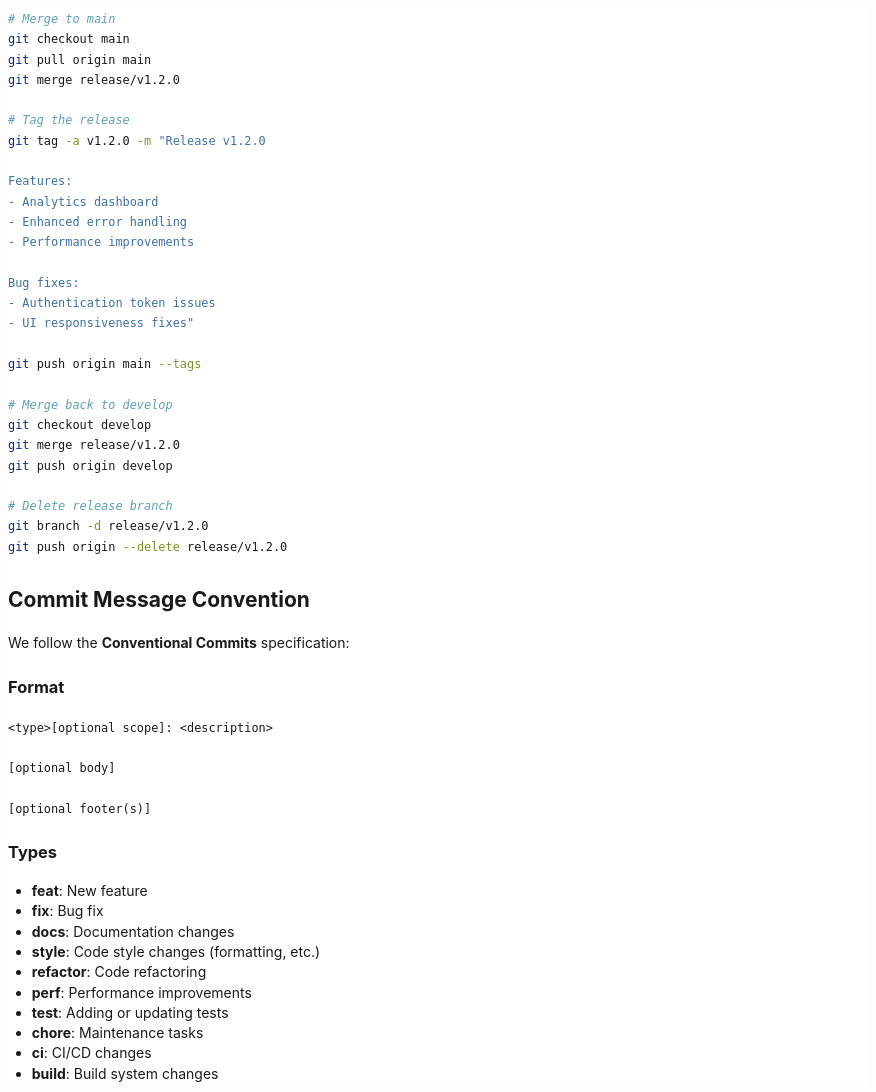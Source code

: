 ```bash
# Merge to main
git checkout main
git pull origin main
git merge release/v1.2.0

# Tag the release
git tag -a v1.2.0 -m "Release v1.2.0

Features:
- Analytics dashboard
- Enhanced error handling
- Performance improvements

Bug fixes:
- Authentication token issues
- UI responsiveness fixes"

git push origin main --tags

# Merge back to develop
git checkout develop
git merge release/v1.2.0
git push origin develop

# Delete release branch
git branch -d release/v1.2.0
git push origin --delete release/v1.2.0
```

## Commit Message Convention

We follow the **Conventional Commits** specification:

### Format
```
<type>[optional scope]: <description>

[optional body]

[optional footer(s)]
```

### Types
- **feat**: New feature
- **fix**: Bug fix
- **docs**: Documentation changes
- **style**: Code style changes (formatting, etc.)
- **refactor**: Code refactoring
- **perf**: Performance improvements
- **test**: Adding or updating tests
- **chore**: Maintenance tasks
- **ci**: CI/CD changes
- **build**: Build system changes
